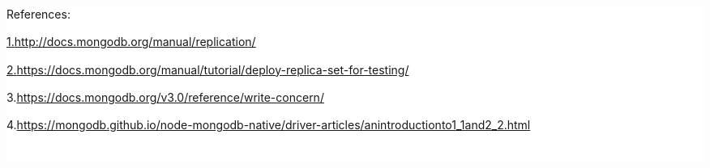 References:

<a href="http://docs.mongodb.org/manual/replication/" target="_blank">1.http://docs.mongodb.org/manual/replication/</a>

<a href="https://docs.mongodb.org/manual/tutorial/deploy-replica-set-for-testing/" target="_blank">2.https://docs.mongodb.org/manual/tutorial/deploy-replica-set-for-testing/</a>

3.<a href="https://docs.mongodb.org/v3.0/reference/write-concern/" target="_blank">https://docs.mongodb.org/v3.0/reference/write-concern/</a>

4.<a href="https://mongodb.github.io/node-mongodb-native/driver-articles/anintroductionto1_1and2_2.html" target="_blank">https://mongodb.github.io/node-mongodb-native/driver-articles/anintroductionto1_1and2_2.html</a>

&nbsp;